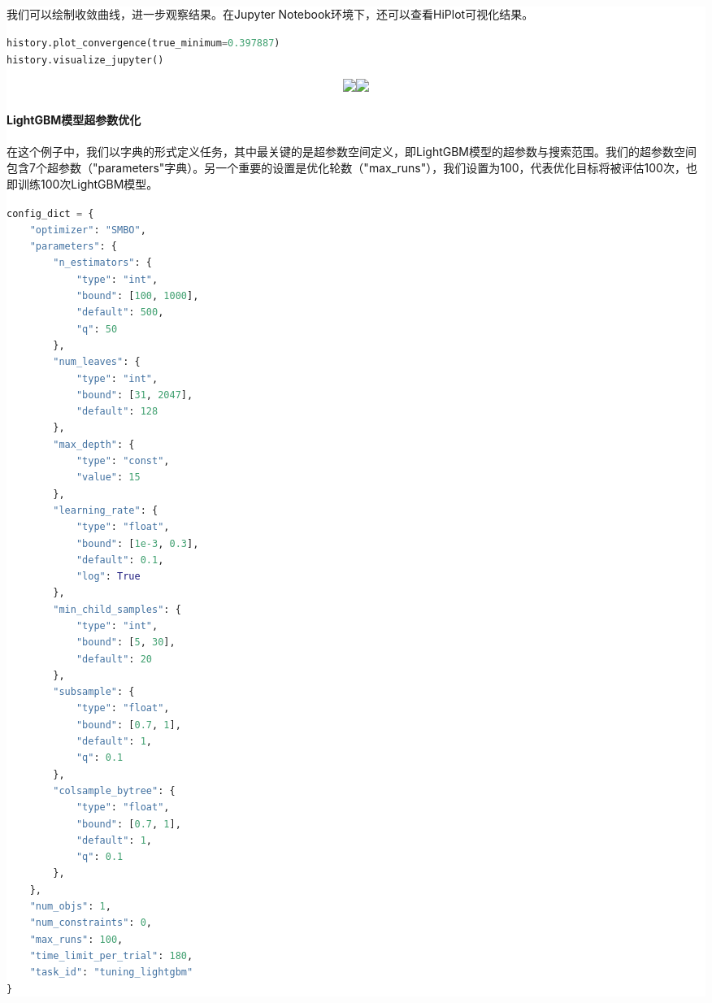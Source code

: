 我们可以绘制收敛曲线，进一步观察结果。在Jupyter Notebook环境下，还可以查看HiPlot可视化结果。

```python
history.plot_convergence(true_minimum=0.397887)
history.visualize_jupyter()
```

<center class="half">
  <img src="https://raw.githubusercontent.com/thomas-young-2013/open-box/master/docs/imgs/plot_convergence_branin.png" width="350"/><img src="https://raw.githubusercontent.com/thomas-young-2013/open-box/master/docs/imgs/visualize_jupyter_branin.png" width="250"/>
</center>

#### LightGBM模型超参数优化

在这个例子中，我们以字典的形式定义任务，其中最关键的是超参数空间定义，即LightGBM模型的超参数与搜索范围。我们的超参数空间包含7个超参数（"parameters"字典）。另一个重要的设置是优化轮数（"max_runs"），我们设置为100，代表优化目标将被评估100次，也即训练100次LightGBM模型。

```python
config_dict = {
    "optimizer": "SMBO",
    "parameters": {
        "n_estimators": {
            "type": "int",
            "bound": [100, 1000],
            "default": 500,
            "q": 50
        },
        "num_leaves": {
            "type": "int",
            "bound": [31, 2047],
            "default": 128
        },
        "max_depth": {
            "type": "const",
            "value": 15
        },
        "learning_rate": {
            "type": "float",
            "bound": [1e-3, 0.3],
            "default": 0.1,
            "log": True
        },
        "min_child_samples": {
            "type": "int",
            "bound": [5, 30],
            "default": 20
        },
        "subsample": {
            "type": "float",
            "bound": [0.7, 1],
            "default": 1,
            "q": 0.1
        },
        "colsample_bytree": {
            "type": "float",
            "bound": [0.7, 1],
            "default": 1,
            "q": 0.1
        },
    },
    "num_objs": 1,
    "num_constraints": 0,
    "max_runs": 100,
    "time_limit_per_trial": 180,
    "task_id": "tuning_lightgbm"
}
```